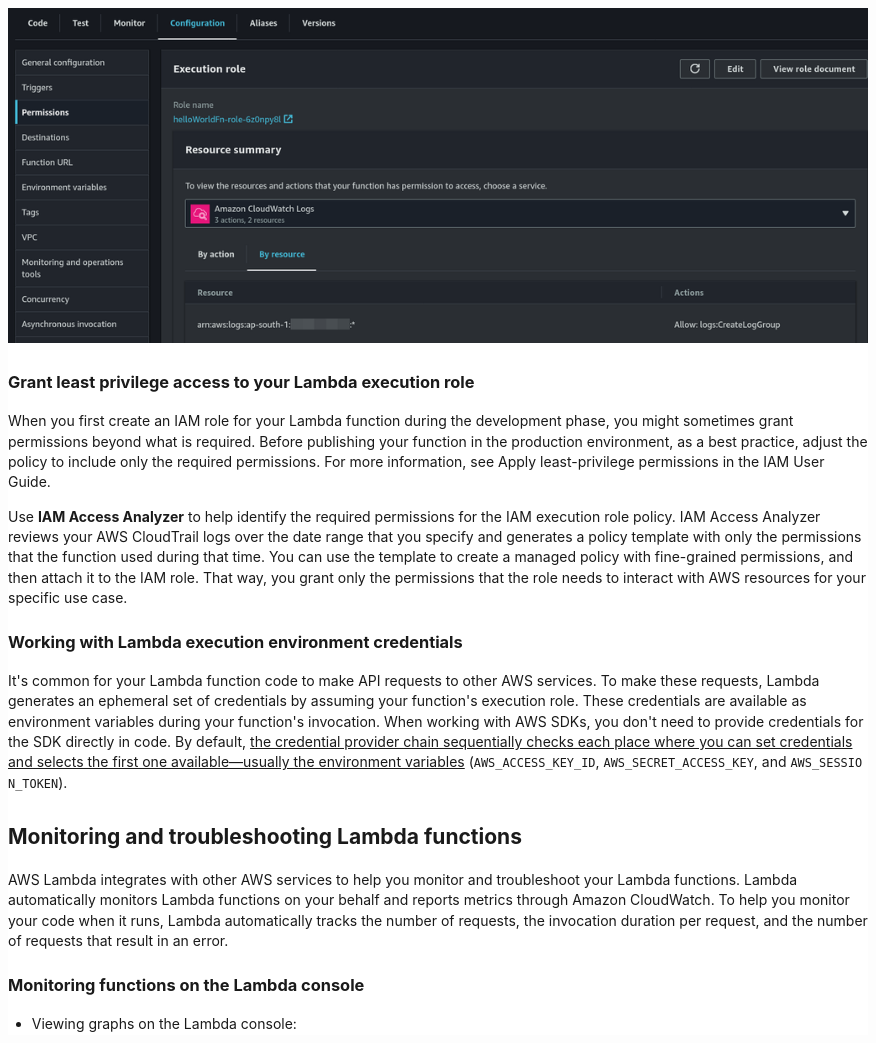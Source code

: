 ![executionRole](./img/executionRoleHelloWorldFn.png)

### Grant least privilege access to your Lambda execution role

When you first create an IAM role for your Lambda function during the development phase, you might sometimes grant permissions beyond what is required. Before publishing your function in the production environment, as a best practice, adjust the policy to include only the required permissions. For more information, see Apply least-privilege permissions in the IAM User Guide.

Use **IAM Access Analyzer** to help identify the required permissions for the IAM execution role policy. IAM Access Analyzer reviews your AWS CloudTrail logs over the date range that you specify and generates a policy template with only the permissions that the function used during that time. You can use the template to create a managed policy with fine-grained permissions, and then attach it to the IAM role. That way, you grant only the permissions that the role needs to interact with AWS resources for your specific use case.

### Working with Lambda execution environment credentials
It's common for your Lambda function code to make API requests to other AWS services. To make these requests, Lambda generates an ephemeral set of credentials by assuming your function's execution role. These credentials are available as environment variables during your function's invocation. When working with AWS SDKs, you don't need to provide credentials for the SDK directly in code. By default, <ins>the credential provider chain sequentially checks each place where you can set credentials and selects the first one available—usually the environment variables</ins> (`AWS_ACCESS_KEY_ID`, `AWS_SECRET_ACCESS_KEY`, and `AWS_SESSION_TOKEN`).

## Monitoring and troubleshooting Lambda functions
AWS Lambda integrates with other AWS services to help you monitor and troubleshoot your Lambda functions. Lambda automatically monitors Lambda functions on your behalf and reports metrics through Amazon CloudWatch. To help you monitor your code when it runs, Lambda automatically tracks the number of requests, the invocation duration per request, and the number of requests that result in an error. 

### Monitoring functions on the Lambda console
- Viewing graphs on the Lambda console:
